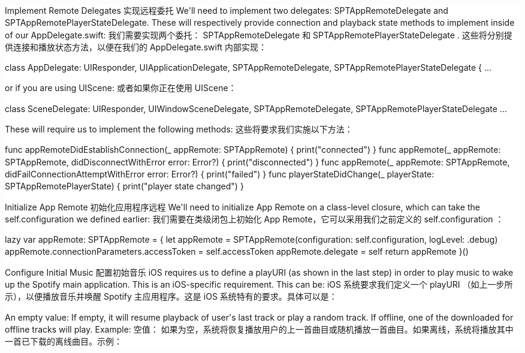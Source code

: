 Implement Remote Delegates
实现远程委托
We'll need to implement two delegates: SPTAppRemoteDelegate and SPTAppRemotePlayerStateDelegate. These will respectively provide connection and playback state methods to implement inside of our AppDelegate.swift:
我们需要实现两个委托： SPTAppRemoteDelegate 和 SPTAppRemotePlayerStateDelegate . 这些将分别提供连接和播放状态方法，以便在我们的 AppDelegate.swift 内部实现：

class AppDelegate: UIResponder, UIApplicationDelegate, SPTAppRemoteDelegate, SPTAppRemotePlayerStateDelegate {
  ...

or if you are using UIScene:
或者如果你正在使用 UIScene：

class SceneDelegate: UIResponder, UIWindowSceneDelegate, SPTAppRemoteDelegate, SPTAppRemotePlayerStateDelegate
  ...

These will require us to implement the following methods:
这些将要求我们实施以下方法：

func appRemoteDidEstablishConnection(_ appRemote: SPTAppRemote) {
  print("connected")
}
func appRemote(_ appRemote: SPTAppRemote, didDisconnectWithError error: Error?) {
  print("disconnected")
}
func appRemote(_ appRemote: SPTAppRemote, didFailConnectionAttemptWithError error: Error?) {
  print("failed")
}
func playerStateDidChange(_ playerState: SPTAppRemotePlayerState) {
  print("player state changed")
}

Initialize App Remote  初始化应用程序远程
We'll need to initialize App Remote on a class-level closure, which can take the self.configuration we defined earlier:
我们需要在类级闭包上初始化 App Remote，它可以采用我们之前定义的 self.configuration ：

lazy var appRemote: SPTAppRemote = {
  let appRemote = SPTAppRemote(configuration: self.configuration, logLevel: .debug)
  appRemote.connectionParameters.accessToken = self.accessToken
  appRemote.delegate = self
  return appRemote
}()

Configure Initial Music  配置初始音乐
iOS requires us to define a playURI (as shown in the last step) in order to play music to wake up the Spotify main application. This is an iOS-specific requirement. This can be:
iOS 系统要求我们定义一个 playURI （如上一步所示），以便播放音乐并唤醒 Spotify 主应用程序。这是 iOS 系统特有的要求。具体可以是：

An empty value: If empty, it will resume playback of user's last track or play a random track. If offline, one of the downloaded for offline tracks will play. Example:
空值： 如果为空，系统将恢复播放用户的上一首曲目或随机播放一首曲目。如果离线，系统将播放其中一首已下载的离线曲目。示例：
